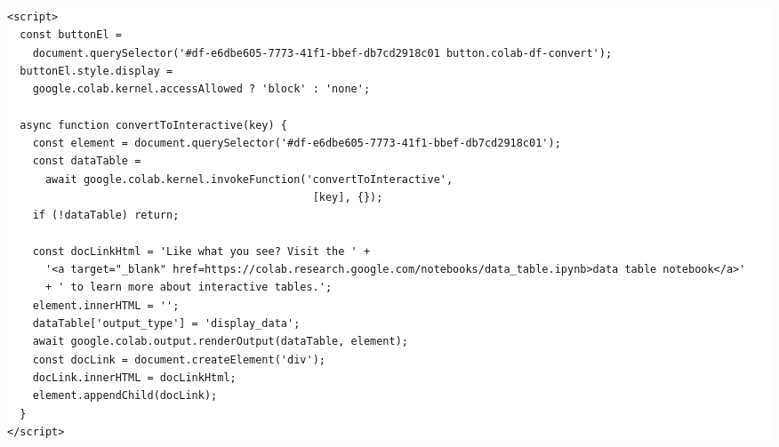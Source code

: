     <script>
      const buttonEl =
        document.querySelector('#df-e6dbe605-7773-41f1-bbef-db7cd2918c01 button.colab-df-convert');
      buttonEl.style.display =
        google.colab.kernel.accessAllowed ? 'block' : 'none';

      async function convertToInteractive(key) {
        const element = document.querySelector('#df-e6dbe605-7773-41f1-bbef-db7cd2918c01');
        const dataTable =
          await google.colab.kernel.invokeFunction('convertToInteractive',
                                                    [key], {});
        if (!dataTable) return;

        const docLinkHtml = 'Like what you see? Visit the ' +
          '<a target="_blank" href=https://colab.research.google.com/notebooks/data_table.ipynb>data table notebook</a>'
          + ' to learn more about interactive tables.';
        element.innerHTML = '';
        dataTable['output_type'] = 'display_data';
        await google.colab.output.renderOutput(dataTable, element);
        const docLink = document.createElement('div');
        docLink.innerHTML = docLinkHtml;
        element.appendChild(docLink);
      }
    </script>
  </div>


<div id="df-7d104626-0941-4992-8d21-546f5eb552a2">
  <button class="colab-df-quickchart" onclick="quickchart('df-7d104626-0941-4992-8d21-546f5eb552a2')"
            title="Suggest charts"
            style="display:none;">

<svg xmlns="http://www.w3.org/2000/svg" height="24px"viewBox="0 0 24 24"
     width="24px">
    <g>
        <path d="M19 3H5c-1.1 0-2 .9-2 2v14c0 1.1.9 2 2 2h14c1.1 0 2-.9 2-2V5c0-1.1-.9-2-2-2zM9 17H7v-7h2v7zm4 0h-2V7h2v10zm4 0h-2v-4h2v4z"/>
    </g>
</svg>
  </button>

<style>
  .colab-df-quickchart {
      --bg-color: #E8F0FE;
      --fill-color: #1967D2;
      --hover-bg-color: #E2EBFA;
      --hover-fill-color: #174EA6;
      --disabled-fill-color: #AAA;
      --disabled-bg-color: #DDD;
  }

  [theme=dark] .colab-df-quickchart {
      --bg-color: #3B4455;
      --fill-color: #D2E3FC;
      --hover-bg-color: #434B5C;
      --hover-fill-color: #FFFFFF;
      --disabled-bg-color: #3B4455;
      --disabled-fill-color: #666;
  }
